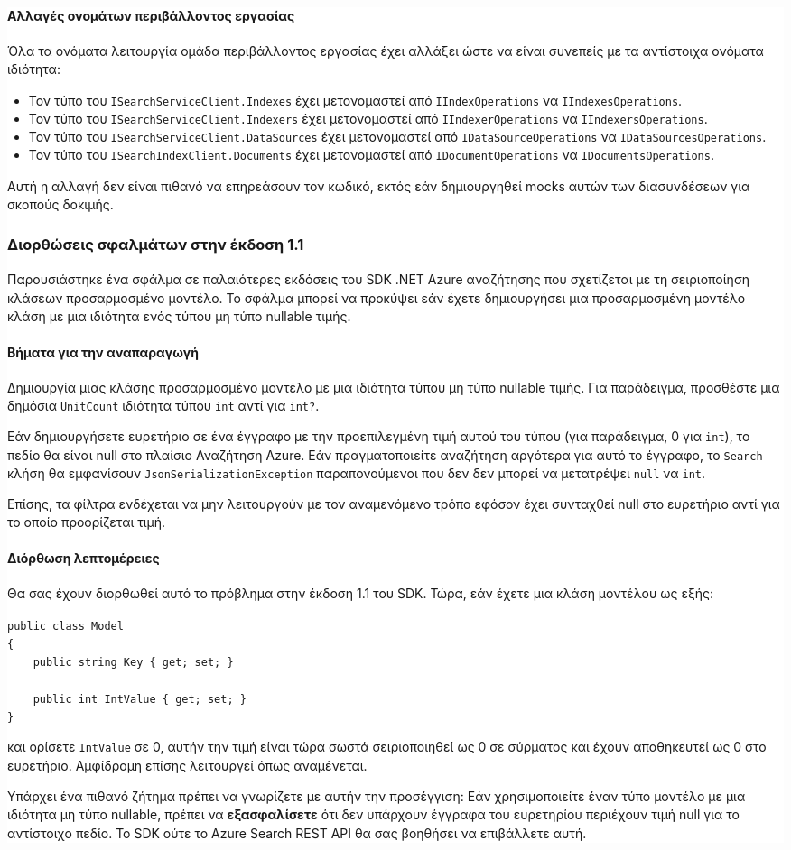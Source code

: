 #### <a name="interface-name-changes"></a>Αλλαγές ονομάτων περιβάλλοντος εργασίας

Όλα τα ονόματα λειτουργία ομάδα περιβάλλοντος εργασίας έχει αλλάξει ώστε να είναι συνεπείς με τα αντίστοιχα ονόματα ιδιότητα:

 - Τον τύπο του `ISearchServiceClient.Indexes` έχει μετονομαστεί από `IIndexOperations` να `IIndexesOperations`.
 - Τον τύπο του `ISearchServiceClient.Indexers` έχει μετονομαστεί από `IIndexerOperations` να `IIndexersOperations`.
 - Τον τύπο του `ISearchServiceClient.DataSources` έχει μετονομαστεί από `IDataSourceOperations` να `IDataSourcesOperations`.
 - Τον τύπο του `ISearchIndexClient.Documents` έχει μετονομαστεί από `IDocumentOperations` να `IDocumentsOperations`.

Αυτή η αλλαγή δεν είναι πιθανό να επηρεάσουν τον κωδικό, εκτός εάν δημιουργηθεί mocks αυτών των διασυνδέσεων για σκοπούς δοκιμής.

<a name="BugFixesV1"></a>
### <a name="bug-fixes-in-version-11"></a>Διορθώσεις σφαλμάτων στην έκδοση 1.1

Παρουσιάστηκε ένα σφάλμα σε παλαιότερες εκδόσεις του SDK .NET Azure αναζήτησης που σχετίζεται με τη σειριοποίηση κλάσεων προσαρμοσμένο μοντέλο. Το σφάλμα μπορεί να προκύψει εάν έχετε δημιουργήσει μια προσαρμοσμένη μοντέλο κλάση με μια ιδιότητα ενός τύπου μη τύπο nullable τιμής.

#### <a name="steps-to-reproduce"></a>Βήματα για την αναπαραγωγή

Δημιουργία μιας κλάσης προσαρμοσμένο μοντέλο με μια ιδιότητα τύπου μη τύπο nullable τιμής. Για παράδειγμα, προσθέστε μια δημόσια `UnitCount` ιδιότητα τύπου `int` αντί για `int?`.

Εάν δημιουργήσετε ευρετήριο σε ένα έγγραφο με την προεπιλεγμένη τιμή αυτού του τύπου (για παράδειγμα, 0 για `int`), το πεδίο θα είναι null στο πλαίσιο Αναζήτηση Azure. Εάν πραγματοποιείτε αναζήτηση αργότερα για αυτό το έγγραφο, το `Search` κλήση θα εμφανίσουν `JsonSerializationException` παραπονούμενοι που δεν δεν μπορεί να μετατρέψει `null` να `int`.

Επίσης, τα φίλτρα ενδέχεται να μην λειτουργούν με τον αναμενόμενο τρόπο εφόσον έχει συνταχθεί null στο ευρετήριο αντί για το οποίο προορίζεται τιμή.

#### <a name="fix-details"></a>Διόρθωση λεπτομέρειες

Θα σας έχουν διορθωθεί αυτό το πρόβλημα στην έκδοση 1.1 του SDK. Τώρα, εάν έχετε μια κλάση μοντέλου ως εξής:

    public class Model
    {
        public string Key { get; set; }

        public int IntValue { get; set; }
    }

και ορίσετε `IntValue` σε 0, αυτήν την τιμή είναι τώρα σωστά σειριοποιηθεί ως 0 σε σύρματος και έχουν αποθηκευτεί ως 0 στο ευρετήριο. Αμφίδρομη επίσης λειτουργεί όπως αναμένεται.

Υπάρχει ένα πιθανό ζήτημα πρέπει να γνωρίζετε με αυτήν την προσέγγιση: Εάν χρησιμοποιείτε έναν τύπο μοντέλο με μια ιδιότητα μη τύπο nullable, πρέπει να **εξασφαλίσετε** ότι δεν υπάρχουν έγγραφα του ευρετηρίου περιέχουν τιμή null για το αντίστοιχο πεδίο. Το SDK ούτε το Azure Search REST API θα σας βοηθήσει να επιβάλλετε αυτή.
